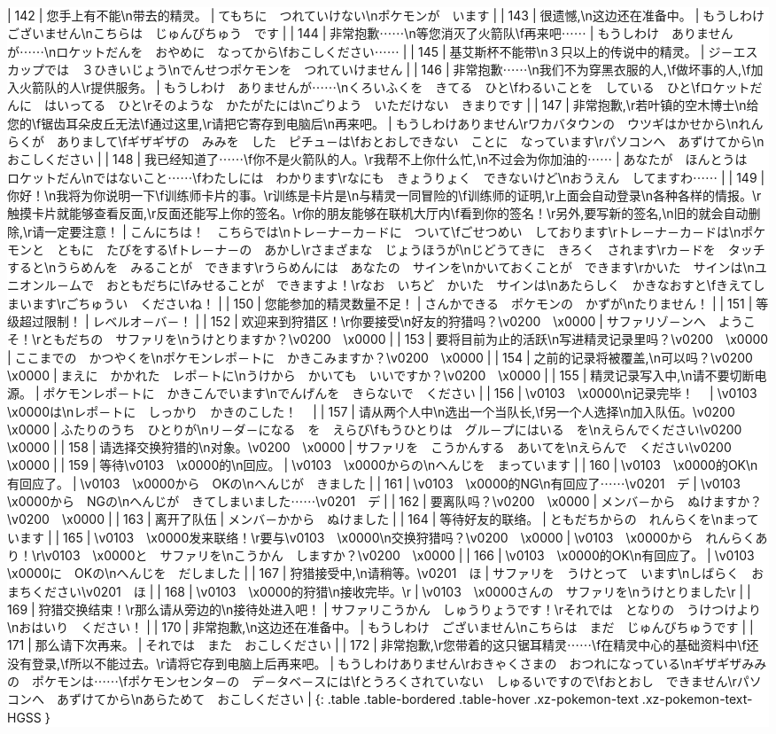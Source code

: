 | 142 | 您手上有不能\n带去的精灵。 | てもちに　つれていけない\nポケモンが　います |
| 143 | 很遗憾,\n这边还在准备中。 | もうしわけございません\nこちらは　じゅんびちゅう　です |
| 144 | 非常抱歉⋯⋯\n等您消灭了火箭队\f再来吧⋯⋯ | もうしわけ　ありませんが⋯⋯\nロケットだんを　おやめに　なってから\fおこしください⋯⋯ |
| 145 | 基艾斯杯不能带\n３只以上的传说中的精灵。 | ジ－エスカップでは　３ひきいじょう\nでんせつポケモンを　つれていけません |
| 146 | 非常抱歉⋯⋯\n我们不为穿黑衣服的人,\f做坏事的人,\f加入火箭队的人\r提供服务。 | もうしわけ　ありませんが⋯⋯\nくろいふくを　きてる　ひと\fわるいことを　している　ひと\fロケットだんに　はいってる　ひと\rそのような　かたがたには\nごりよう　いただけない　きまりです |
| 147 | 非常抱歉,\r若叶镇的空木博士\n给您的\f锯齿耳朵皮丘无法\f通过这里,\r请把它寄存到电脑后\n再来吧。 | もうしわけありません\rワカバタウンの　ウツギはかせから\nれんらくが　ありまして\fギザギザの　みみを　した　ピチュ－は\fおとおしできない　ことに　なっています\rパソコンへ　あずけてから\nおこしください |
| 148 | 我已经知道了⋯⋯\f你不是火箭队的人。\r我帮不上你什么忙,\n不过会为你加油的⋯⋯ | あなたが　ほんとうは　ロケットだん\nではないこと⋯⋯\fわたしには　わかります\rなにも　きょうりょく　できないけど\nおうえん　してますわ⋯⋯ |
| 149 | 你好！\n我将为你说明一下\f训练师卡片的事。\r训练是卡片是\n与精灵一同冒险的\f训练师的证明,\r上面会自动登录\n各种各样的情报。\r触摸卡片就能够查看反面,\r反面还能写上你的签名。\r你的朋友能够在联机大厅内\f看到你的签名！\r另外,要写新的签名,\n旧的就会自动删除,\r请一定要注意！ | こんにちは！　こちらでは\nトレ－ナ－カ－ドに　ついて\fごせつめい　しております\rトレ－ナ－カ－ドは\nポケモンと　ともに　たびをする\fトレ－ナ－の　あかし\rさまざまな　じょうほうが\nじどうてきに　きろく　されます\rカ－ドを　タッチすると\nうらめんを　みることが　できます\rうらめんには　あなたの　サインを\nかいておくことが　できます\rかいた　サインは\nユニオンル－ムで　おともだちに\fみせることが　できますよ！\rなお　いちど　かいた　サインは\nあたらしく　かきなおすと\fきえてしまいます\rごちゅうい　くださいね！ |
| 150 | 您能参加的精灵数量不足！ | さんかできる　ポケモンの　かずが\nたりません！ |
| 151 | 等级超过限制！ | レベルオ－バ－！ |
| 152 | 欢迎来到狩猎区！\r你要接受\n好友的狩猎吗？\v0200　\x0000 | サファリゾ－ンへ　ようこそ！\rともだちの　サファリを\nうけとりますか？\v0200　\x0000 |
| 153 | 要将目前为止的活跃\n写进精灵记录里吗？\v0200　\x0000 | ここまでの　かつやくを\nポケモンレポ－トに　かきこみますか？\v0200　\x0000 |
| 154 | 之前的记录将被覆盖,\n可以吗？\v0200　\x0000 | まえに　かかれた　レポ－トに\nうけから　かいても　いいですか？\v0200　\x0000 |
| 155 | 精灵记录写入中,\n请不要切断电源。 | ポケモンレポ－トに　かきこんでいます\nでんげんを　きらないで　ください |
| 156 | \v0103　\x0000\n记录完毕！　 | \v0103　\x0000は\nレポ－トに　しっかり　かきのこした！　 |
| 157 | 请从两个人中\n选出一个当队长,\f另一个人选择\n加入队伍。\v0200　\x0000 | ふたりのうち　ひとりが\nリ－ダ－になる　を　えらび\fもうひとりは　グル－プにはいる　を\nえらんでください\v0200　\x0000 |
| 158 | 请选择交换狩猎的\n对象。\v0200　\x0000 | サファリを　こうかんする　あいてを\nえらんで　ください\v0200　\x0000 |
| 159 | 等待\v0103　\x0000的\n回应。 | \v0103　\x0000からの\nへんじを　まっています |
| 160 | \v0103　\x0000的OK\n有回应了。 | \v0103　\x0000から　OKの\nへんじが　きました |
| 161 | \v0103　\x0000的NG\n有回应了⋯⋯\v0201　デ | \v0103　\x0000から　NGの\nへんじが　きてしまいました⋯⋯\v0201　デ |
| 162 | 要离队吗？\v0200　\x0000 | メンバ－から　ぬけますか？\v0200　\x0000 |
| 163 | 离开了队伍 | メンバ－かから　ぬけました |
| 164 | 等待好友的联络。 | ともだちからの　れんらくを\nまっています |
| 165 | \v0103　\x0000发来联络！\r要与\v0103　\x0000\n交换狩猎吗？\v0200　\x0000 | \v0103　\x0000から　れんらくあり！\r\v0103　\x0000と　サファリを\nこうかん　しますか？\v0200　\x0000 |
| 166 | \v0103　\x0000的OK\n有回应了。 | \v0103　\x0000に　OKの\nへんじを　だしました |
| 167 | 狩猎接受中,\n请稍等。\v0201　ほ | サファリを　うけとって　います\nしばらく　おまちください\v0201　ほ |
| 168 | \v0103　\x0000的狩猎\n接收完毕。\r | \v0103　\x0000さんの　サファリを\nうけとりました\r |
| 169 | 狩猎交换结束！\r那么请从旁边的\n接待处进入吧！ | サファリこうかん　しゅうりょうです！\rそれでは　となりの　うけつけより\nおはいり　ください！ |
| 170 | 非常抱歉,\n这边还在准备中。 | もうしわけ　ございません\nこちらは　まだ　じゅんびちゅうです |
| 171 | 那么请下次再来。 | それでは　また　おこしください |
| 172 | 非常抱歉,\r您带着的这只锯耳精灵⋯⋯\f在精灵中心的基础资料中\f还没有登录,\f所以不能过去。\r请将它存到电脑上后再来吧。 | もうしわけありません\rおきゃくさまの　おつれになっている\nギザギザみみの　ポケモンは⋯⋯\fポケモンセンタ－の　デ－タベ－スには\fとうろくされていない　しゅるいですので\fおとおし　できません\rパソコンへ　あずけてから\nあらためて　おこしください |
{: .table .table-bordered .table-hover .xz-pokemon-text .xz-pokemon-text-HGSS }
